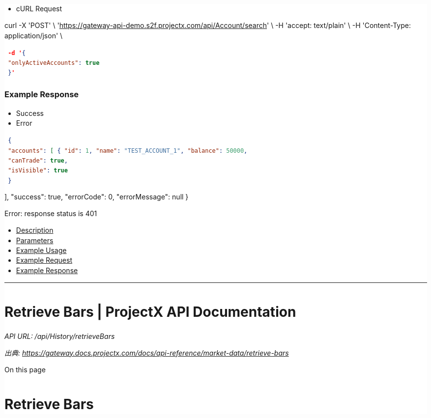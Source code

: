  * cURL Request

 
 curl -X 'POST' \ 
 'https://gateway-api-demo.s2f.projectx.com/api/Account/search' \ 
 -H 'accept: text/plain' \ 
 -H 'Content-Type: application/json' \ 
```json
 -d '{ 
 "onlyActiveAccounts": true 
 }' 
```
 
### Example Response

 * Success
 * Error

 
```json
 { 
 "accounts": [ { "id": 1, "name": "TEST_ACCOUNT_1", "balance": 50000, 
 "canTrade": true, 
 "isVisible": true 
 } 
```
 ], 
 "success": true, 
 "errorCode": 0, 
 "errorMessage": null 
 } 
 
 
 Error: response status is 401 
 
 * [Description](https://gateway.docs.projectx.com/docs/api-reference/account/search-accounts#description)
 * [Parameters](https://gateway.docs.projectx.com/docs/api-reference/account/search-accounts#parameters)
 * [Example Usage](https://gateway.docs.projectx.com/docs/api-reference/account/search-accounts#example-usage)
 * [Example Request](https://gateway.docs.projectx.com/docs/api-reference/account/search-accounts#example-request)
 * [Example Response](https://gateway.docs.projectx.com/docs/api-reference/account/search-accounts#example-response)


---

# Retrieve Bars | ProjectX API Documentation

*API URL:  /api/History/retrieveBars*

*出典: https://gateway.docs.projectx.com/docs/api-reference/market-data/retrieve-bars*

On this page
# Retrieve Bars
